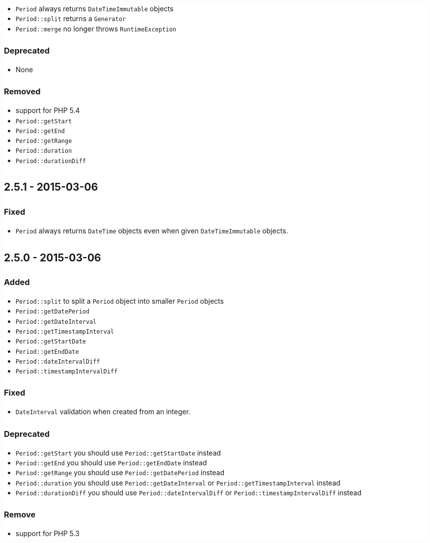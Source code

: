 - `Period` always returns `DateTimeImmutable` objects
- `Period::split` returns a `Generator`
- `Period::merge` no longer throws `RuntimeException`

### Deprecated

- None

### Removed

- support for PHP 5.4
- `Period::getStart`
- `Period::getEnd`
- `Period::getRange`
- `Period::duration`
- `Period::durationDiff`

## 2.5.1 - 2015-03-06

### Fixed

- `Period` always returns `DateTime` objects even when given `DateTimeImmutable` objects.

## 2.5.0 - 2015-03-06

### Added

- `Period::split` to split a `Period` object into smaller `Period` objects
- `Period::getDatePeriod`
- `Period::getDateInterval`
- `Period::getTimestampInterval`
- `Period::getStartDate`
- `Period::getEndDate`
- `Period::dateIntervalDiff`
- `Period::timestampIntervalDiff`

### Fixed
- `DateInterval` validation when created from an integer.

### Deprecated
- `Period::getStart` you should use `Period::getStartDate` instead
- `Period::getEnd` you should use `Period::getEndDate` instead
- `Period::getRange` you should use `Period::getDatePeriod` instead
- `Period::duration` you should use `Period::getDateInterval` or `Period::getTimestampInterval` instead
- `Period::durationDiff` you should use `Period::dateIntervalDiff` or `Period::timestampIntervalDiff` instead

### Remove
- support for PHP 5.3
